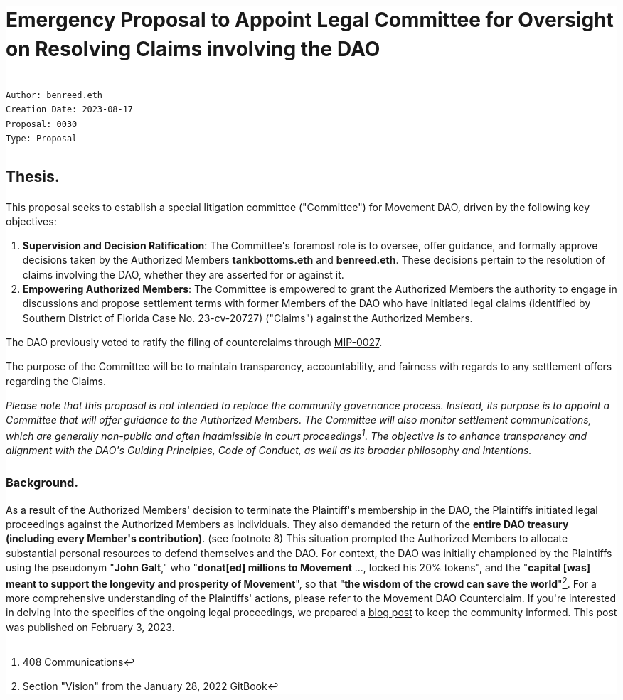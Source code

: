# Emergency Proposal to Appoint Legal Committee for Oversight on Resolving Claims involving the DAO

---

```
Author: benreed.eth
Creation Date: 2023-08-17
Proposal: 0030
Type: Proposal
```

## Thesis.

This proposal seeks to establish a special litigation committee ("Committee") for Movement DAO, driven by the following key objectives:

1. **Supervision and Decision Ratification**: The Committee's foremost role is to oversee, offer guidance, and formally approve decisions taken by the Authorized Members **tankbottoms.eth** and **benreed.eth**. These decisions pertain to the resolution of claims involving the DAO, whether they are asserted for or against it.
2. **Empowering Authorized Members**: The Committee is empowered to grant the Authorized Members the authority to engage in discussions and propose settlement terms with former Members of the DAO who have initiated legal claims (identified by Southern District of Florida Case No. 23-cv-20727) ("Claims") against the Authorized Members.

The DAO previously voted to ratify the filing of counterclaims through [MIP-0027](https://docs.move.xyz/daolabs/daos/move/proposals/mip-0027.md).

The purpose of the Committee will be to maintain transparency, accountability, and fairness with regards to any settlement offers regarding the Claims.

_Please note that this proposal is not intended to replace the community governance process. Instead, its purpose is to appoint a Committee that will offer guidance to the Authorized Members. The Committee will also monitor settlement communications, which are generally non-public and often inadmissible in court proceedings[^1]. The objective is to enhance transparency and alignment with the DAO's Guiding Principles, Code of Conduct, as well as its broader philosophy and intentions._

### Background.

As a result of the [Authorized Members' decision to terminate the Plaintiff's membership in the DAO](https://docs.move.xyz/daolabs/daos/move/meeting/20230131.md), the Plaintiffs initiated legal proceedings against the Authorized Members as individuals. They also demanded the return of the **entire DAO treasury (including every Member's contribution)**. (see footnote 8) This situation prompted the Authorized Members to allocate substantial personal resources to defend themselves and the DAO. For context, the DAO was initially championed by the Plaintiffs using the pseudonym "**John Galt**," who "**donat[ed] millions to Movement** ..., locked his 20% tokens", and the "**capital [was] meant to support the longevity and prosperity of Movement**", so that "**the wisdom of the crowd can save the world**"[^2]. For a more comprehensive understanding of the Plaintiffs' actions, please refer to the [Movement DAO Counterclaim](https://gov.move.xyz/pdf/mip-0027-002.pdf). If you're interested in delving into the specifics of the ongoing legal proceedings, we prepared a [blog post](https://docs.move.xyz/daolabs/blog/20230201.md) to keep the community informed. This post was published on February 3, 2023.


[^1]: [408 Communications](https://www.law.cornell.edu/rules/fre/rule_408)
[^2]: [Section "Vision"](https://docs.move.xyz/daolabs/policies/gitbook-history/branch-deployed/faffle.md) from the January 28, 2022 GitBook
[^3]: [January 31, 2023 Meeting Minutes](https://docs.move.xyz/daolabs/daos/move/meeting/20230131.md) Paragraph 13.
[^4]: Plaintiffs have also advanced that the Authorized Member, "tankbottoms", owed a fiduciary duty to Ryan Breslow, despite the [December 6, 2021 Confidential Independent Consulting Agreement](https://nftstorage.link/ipfs/bafybeif7nu5e3bl3h5uax6dvpfdff3hpu532hv6sz5mr2xdorfham6w6ke), paragraph 5, stating otherwise, "Additionally, nothing in this Agreement is intended to, nor should it be construed to, create a partnership, joint venture, employment, agency or other relationship between Breslow and Phillips. (_emphasis added_)"
[^5]: [Bolt, ex-CEO Ryan Breslow subject to SEC probe](https://techcrunch.com/2023/07/21/bolt-ex-ceo-ryan-breslow-subject-of-sec-probe/?guccounter=1&guce_referrer=aHR0cHM6Ly93d3cuZ29vZ2xlLmNvbS8&guce_referrer_sig=AQAAAIZSsYb3GlJnk57fxKKenq6MJEctgpvdLxRXEaUHGLIyBpvD_cb-dO6mRpVhs8b_netXyIag4uSZXHCKft0ByaDZ3MIztMjgaWmO0UgRsA0AH0VuKGMZa0wjxmsSivkVwzMAPmOULRCgq1sjI6Gpaua020ITeCqx1s6O3vjTfidp) and [Bolt Probed by SEC, Investors Over Statements Made During Fundraising](https://nftstorage.link/ipfs/bafybeiczhuzowvylcvce2gjhiaruex3kahnl73kfejv6i4pbu362px4txy) both published July 21, 2023
[^6]: Movement DAO [About page](https://docs.move.xyz/daolabs/daos/move/intro/README.md) under Purpose, emphasized, "legally compliant". The DAO's developers built an entire [Legal Tools](https://docs.move.xyz/legal/intro/start.md) website which stressed the importance of legal compliance and is required before Movement Treasurys can launch. At a Developer Town Hall on [May 19, 2022](https://bafybeie2ozkxj33zuxbi47rxqaatxkdnaxxgafuixdy4pbl72x6m2sxhxe.ipfs.nftstorage.link/townhall_audio/5.19.22.mp3) [(transcript)](https://bafybeie2ozkxj33zuxbi47rxqaatxkdnaxxgafuixdy4pbl72x6m2sxhxe.ipfs.nftstorage.link/townhall_transcripts/5.19.22.txt) Tankbottoms clarified that the DAO would prioritize legal compliance and security over hard-core Web3 decentralization.
[^7]: Investment disclaimer [excerpts](https://docs.move.xyz/daolabs/policies/move-gitbook-excerpts.md) from the February 2, 2022 GitBook, on page 4, 5, 8, 69, 84, and 92.
[^8]: GitBook published on February 2, 2022 included [over a half-dozen disclaimers](https://docs.move.xyz/daolabs/policies/move-gitbook-excerpts.md) regarding users contributions to the DAO. GitBook section [Token Sale and Use](https://docs.move.xyz/daolabs/policies/gitbook/README.md) was required to be digitally signed prior to any Ethereum contribution to the DAO. [Token Sale and Use](https://docs.move.xyz/daolabs/policies/move-terms-of-service.md)[pdf](https://docs.move.xyz/pdfs/governance/tos.pdf) revised and adopted on August 24, 2022 as part of the DAO's recognition of its status as an Unincorporated Non-Profit. Git's change history reports that the [Token Sale and Use](https://docs.move.xyz/daolabs/policies/gitbook-history/branch-deployed/faffle.md) section was included by current Plaintiff Alex Fine, under the pseudonym "Steve Faffle" on January 28, 2022. The Law Offices of Reed Yurchak made unmerged changes to the [Token Sale and Use](https://docs.move.xyz/daolabs/policies/gitbook-history/branch-main/welton.md) on April 11, 2022. Finally, the DAO adopted on May 2, 2023, revision to the [Terms of Service](https://bafybeicftvdifa5r35i3xrgjxxqbqztyio4n4ea3ldubzurtkefwoouhxq.ipfs.nftstorage.link/mip-28/mip-0028-005-20230615-tos-updated.pdf) through [MIP-0028](https://docs.move.xyz/daolabs/daos/move/proposals/mip-0028.md).
[^9]: [February 10, 2023 Re Cease and Desist The Theft And Embezzlement Of Movement DAO's Assets to M.P.](https://nftstorage.link/ipfs/bafybeigtddu5vwz66aijw347hejcp4w5ybyte2n3vxqdi6nxq7yfgl3hau), [February 15, 2023 Re Cease and Desist Letter to Reed Yurchak](https://nftstorage.link/ipfs/bafkreia77apczlow4brlm66ie3xc3y2j2luwe3kldhfejeghcj33djtmhu), [February 21, 2023 Cease and Desist All Activity and Communication with M.P. to B.R.](https://nftstorage.link/ipfs/bafkreigebqqqyk255hgpyqlshxkys64dxbv2majsm5pyvquu7oqc3xg4qy) and [May 10, 2023 Re: Breslow v. Phillips, Case No. 23:020727 to E.S.](https://nftstorage.link/ipfs/bafybeiadsnu5nwrfawie46gvi2w3yv5lc3pghq4tfuzxpgzygrwfceazim)
[^10]: Plaintiff's made allegations of embezzlement against Phillips claiming that he used secret Ethereum addresses, all payments prior to, and ongoing are processed by oversight, Emergency Committee (MIP), Committee Expense Claims and and Operations (MIP), and this proposed Litigation Committee (MIP). All transactions are public and all accounting has been submitted to the Court, Plaintiffs have not identified a single dollar transaction to its Authorized Members, instead have used the payment disclosure to threaten DAO contributors.